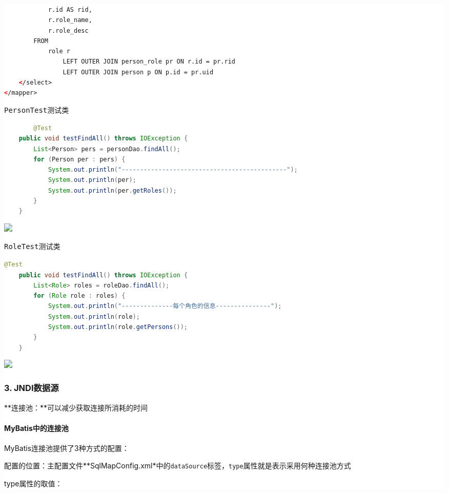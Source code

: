 ```xml
            r.id AS rid,
            r.role_name,
            r.role_desc
        FROM
            role r
                LEFT OUTER JOIN person_role pr ON r.id = pr.rid
                LEFT OUTER JOIN person p ON p.id = pr.uid
    </select>
</mapper>
```

<kbd>PersonTest</kbd>测试类

```java
		@Test
    public void testFindAll() throws IOException {
        List<Person> pers = personDao.findAll();
        for (Person per : pers) {
            System.out.println("---------------------------------------------");
            System.out.println(per);
            System.out.println(per.getRoles());
        }
    }
```

![](https://iqqcode-blog.oss-cn-beijing.aliyuncs.com/img/20200420130931.png)

<kbd>RoleTest</kbd>测试类

```java
@Test
    public void testFindAll() throws IOException {
        List<Role> roles = roleDao.findAll();
        for (Role role : roles) {
            System.out.println("--------------每个角色的信息---------------");
            System.out.println(role);
            System.out.println(role.getPersons());
        }
    }
```

![](https://iqqcode-blog.oss-cn-beijing.aliyuncs.com/img/20200420131154.png)



### 3. JNDI数据源

**连接池：**可以减少获取连接所消耗的时间
#### MyBatis中的连接池

MyBatis连接池提供了3种方式的配置：

配置的位置：主配置文件**SqlMapConfig.xml*中的`dataSource`标签，`type`属性就是表示采用何种连接池方式

type属性的取值：
